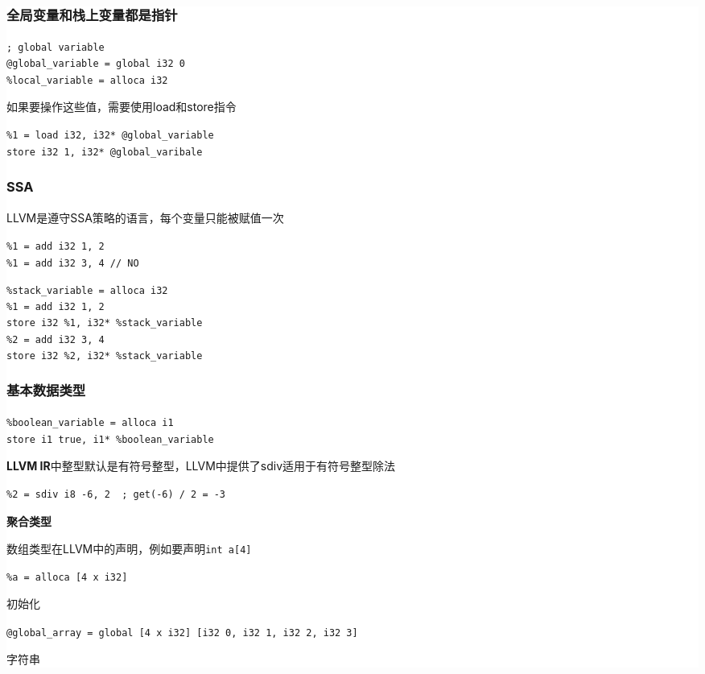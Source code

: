 ### 全局变量和栈上变量都是指针

```
; global variable
@global_variable = global i32 0
%local_variable = alloca i32
```

如果要操作这些值，需要使用load和store指令

```
%1 = load i32, i32* @global_variable
store i32 1, i32* @global_varibale
```

### SSA

LLVM是遵守SSA策略的语言，每个变量只能被赋值一次

```
%1 = add i32 1, 2
%1 = add i32 3, 4 // NO
```

```
%stack_variable = alloca i32
%1 = add i32 1, 2
store i32 %1, i32* %stack_variable
%2 = add i32 3, 4
store i32 %2, i32* %stack_variable
```

### 基本数据类型

```
%boolean_variable = alloca i1
store i1 true, i1* %boolean_variable
```

**LLVM IR**中整型默认是有符号整型，LLVM中提供了sdiv适用于有符号整型除法

```
%2 = sdiv i8 -6, 2	; get(-6) / 2 = -3
```

**聚合类型**

数组类型在LLVM中的声明，例如要声明`int a[4]`

```
%a = alloca [4 x i32]
```

初始化

```
@global_array = global [4 x i32] [i32 0, i32 1, i32 2, i32 3]
```

字符串

